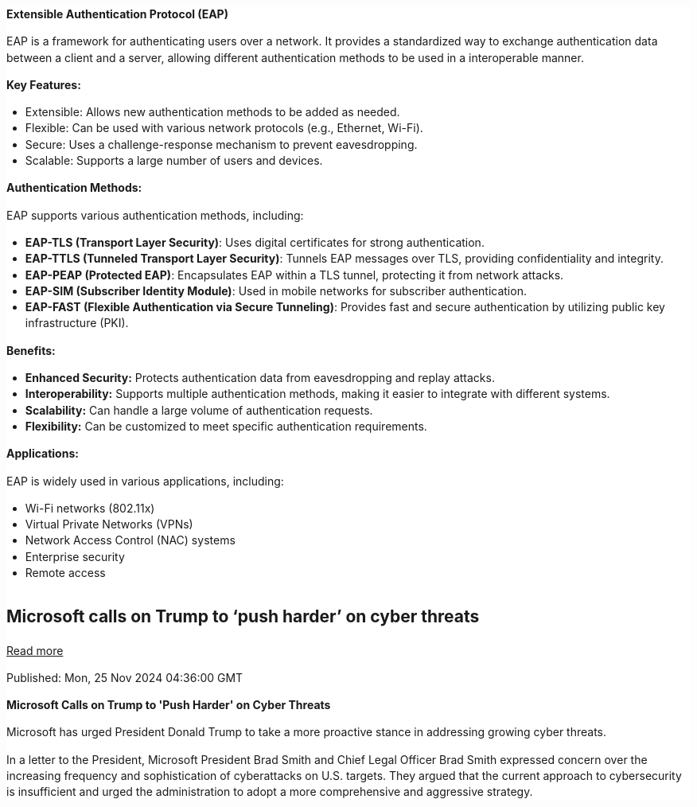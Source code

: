 **Extensible Authentication Protocol (EAP)**

EAP is a framework for authenticating users over a network. It provides a standardized way to exchange authentication data between a client and a server, allowing different authentication methods to be used in a interoperable manner.

**Key Features:**

* Extensible: Allows new authentication methods to be added as needed.
* Flexible: Can be used with various network protocols (e.g., Ethernet, Wi-Fi).
* Secure: Uses a challenge-response mechanism to prevent eavesdropping.
* Scalable: Supports a large number of users and devices.

**Authentication Methods:**

EAP supports various authentication methods, including:

* **EAP-TLS (Transport Layer Security)**: Uses digital certificates for strong authentication.
* **EAP-TTLS (Tunneled Transport Layer Security)**: Tunnels EAP messages over TLS, providing confidentiality and integrity.
* **EAP-PEAP (Protected EAP)**: Encapsulates EAP within a TLS tunnel, protecting it from network attacks.
* **EAP-SIM (Subscriber Identity Module)**: Used in mobile networks for subscriber authentication.
* **EAP-FAST (Flexible Authentication via Secure Tunneling)**: Provides fast and secure authentication by utilizing public key infrastructure (PKI).

**Benefits:**

* **Enhanced Security:** Protects authentication data from eavesdropping and replay attacks.
* **Interoperability:** Supports multiple authentication methods, making it easier to integrate with different systems.
* **Scalability:** Can handle a large volume of authentication requests.
* **Flexibility:** Can be customized to meet specific authentication requirements.

**Applications:**

EAP is widely used in various applications, including:

* Wi-Fi networks (802.11x)
* Virtual Private Networks (VPNs)
* Network Access Control (NAC) systems
* Enterprise security
* Remote access

## Microsoft calls on Trump to ‘push harder’ on cyber threats
[Read more](https://www.computerweekly.com/news/366616199/Microsoft-calls-on-Trump-to-push-harder-on-cyber-threats)

Published: Mon, 25 Nov 2024 04:36:00 GMT

**Microsoft Calls on Trump to 'Push Harder' on Cyber Threats**

Microsoft has urged President Donald Trump to take a more proactive stance in addressing growing cyber threats.

In a letter to the President, Microsoft President Brad Smith and Chief Legal Officer Brad Smith expressed concern over the increasing frequency and sophistication of cyberattacks on U.S. targets. They argued that the current approach to cybersecurity is insufficient and urged the administration to adopt a more comprehensive and aggressive strategy.
